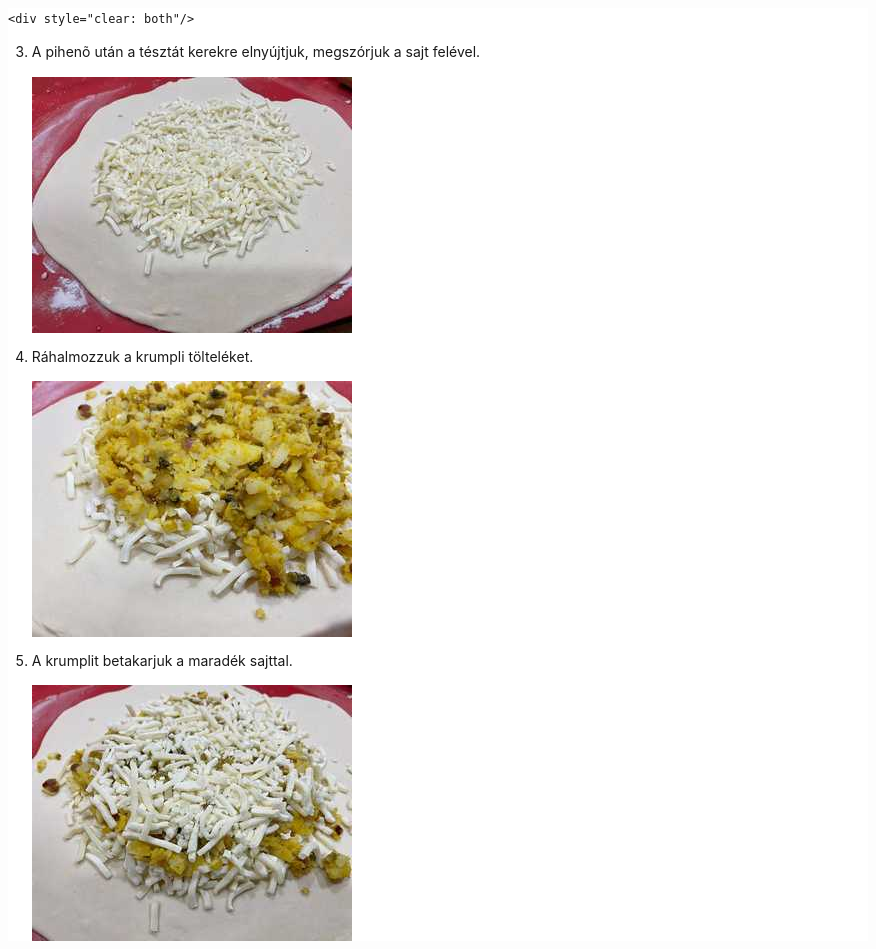     <div style="clear: both"/>

3. A pihenõ után a tésztát kerekre elnyújtjuk, megszórjuk a sajt felével.
 
    <p><img width="320" height="256" align="left" src="/img/full/4e4f1288a09b0363b3b87a8b99f53d92a7ac761b.jpg"/></p><div style="clear: both"/>

4. Ráhalmozzuk a krumpli tölteléket.
 
    <p><img width="320" height="256" align="left" src="/img/full/e7414b82bdc19f82a8116317d473049a1f4643bd.jpg"/></p><div style="clear: both"/>

5. A krumplit betakarjuk a maradék sajttal.
 
    <p><img width="320" height="256" align="left" src="/img/full/ea7d2950ca4ce897ab7a83c4f9f15241c5c04bf9.jpg"/></p><div style="clear: both"/>
